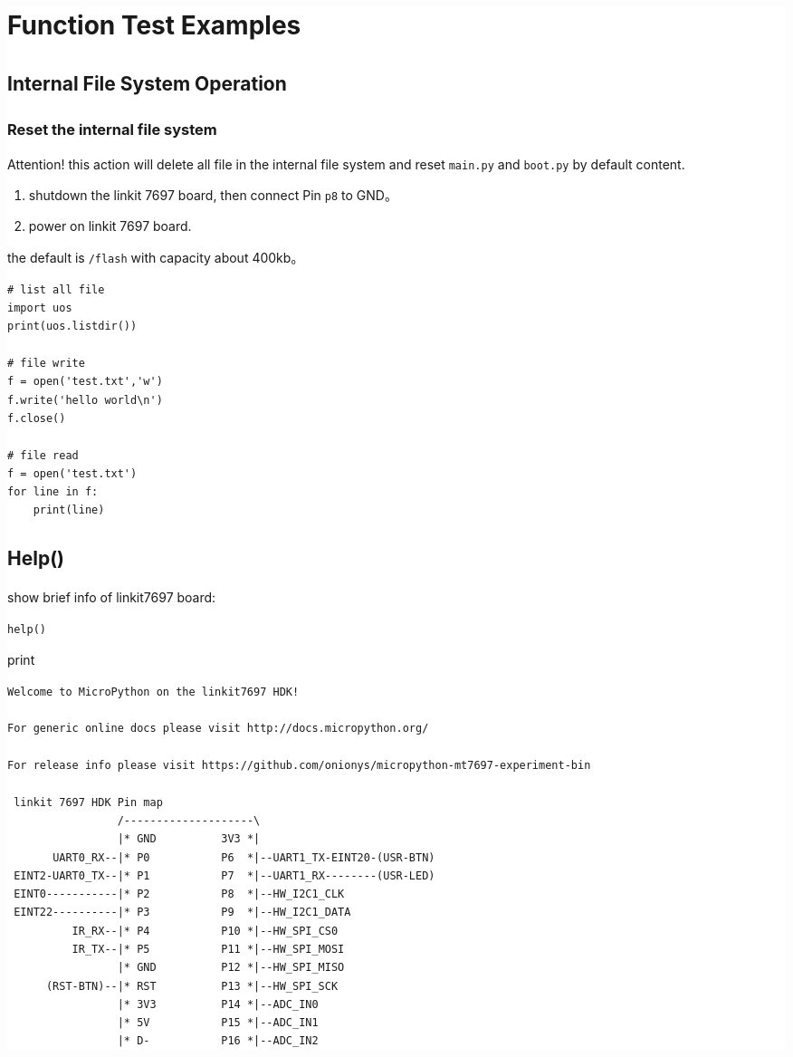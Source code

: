 
# Function Test Examples

## Internal File System Operation

### Reset the internal file system 

Attention! this action will delete all file in the internal file system and reset `main.py` and `boot.py` by default content.

1. shutdown the linkit 7697 board, then connect Pin `p8` to GND。

2. power on linkit 7697 board.

the default is `/flash` with capacity about 400kb。

    # list all file
    import uos
	print(uos.listdir())

	# file write
	f = open('test.txt','w')
	f.write('hello world\n')
	f.close()

    # file read
	f = open('test.txt')
	for line in f:
	    print(line)


## Help()

show brief info of linkit7697 board:

    help()

print


    Welcome to MicroPython on the linkit7697 HDK!
    
    For generic online docs please visit http://docs.micropython.org/
    
    For release info please visit https://github.com/onionys/micropython-mt7697-experiment-bin
    
     linkit 7697 HDK Pin map
                     /--------------------\
                     |* GND          3V3 *|
           UART0_RX--|* P0           P6  *|--UART1_TX-EINT20-(USR-BTN)
     EINT2-UART0_TX--|* P1           P7  *|--UART1_RX--------(USR-LED)
     EINT0-----------|* P2           P8  *|--HW_I2C1_CLK
     EINT22----------|* P3           P9  *|--HW_I2C1_DATA
              IR_RX--|* P4           P10 *|--HW_SPI_CS0
              IR_TX--|* P5           P11 *|--HW_SPI_MOSI
                     |* GND          P12 *|--HW_SPI_MISO
          (RST-BTN)--|* RST          P13 *|--HW_SPI_SCK
                     |* 3V3          P14 *|--ADC_IN0
                     |* 5V           P15 *|--ADC_IN1
                     |* D-           P16 *|--ADC_IN2